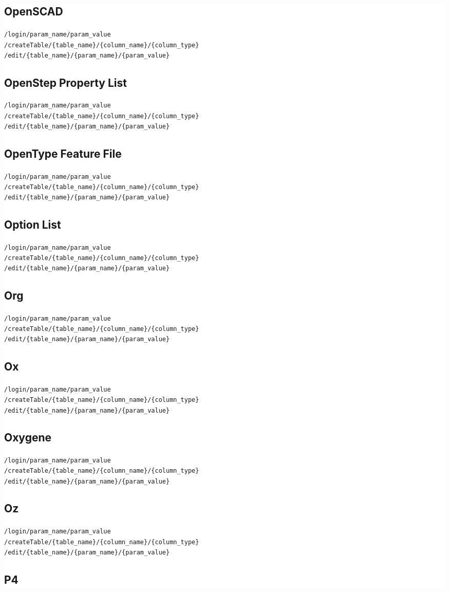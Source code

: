 ## OpenSCAD
```OpenSCAD
/login/param_name/param_value
/createTable/{table_name}/{column_name}/{column_type}
/edit/{table_name}/{param_name}/{param_value}

```
## OpenStep Property List
```OpenStep Property List
/login/param_name/param_value
/createTable/{table_name}/{column_name}/{column_type}
/edit/{table_name}/{param_name}/{param_value}

```
## OpenType Feature File
```OpenType Feature File
/login/param_name/param_value
/createTable/{table_name}/{column_name}/{column_type}
/edit/{table_name}/{param_name}/{param_value}

```
## Option List
```Option List
/login/param_name/param_value
/createTable/{table_name}/{column_name}/{column_type}
/edit/{table_name}/{param_name}/{param_value}

```
## Org
```Org
/login/param_name/param_value
/createTable/{table_name}/{column_name}/{column_type}
/edit/{table_name}/{param_name}/{param_value}

```
## Ox
```Ox
/login/param_name/param_value
/createTable/{table_name}/{column_name}/{column_type}
/edit/{table_name}/{param_name}/{param_value}

```
## Oxygene
```Oxygene
/login/param_name/param_value
/createTable/{table_name}/{column_name}/{column_type}
/edit/{table_name}/{param_name}/{param_value}

```
## Oz
```Oz
/login/param_name/param_value
/createTable/{table_name}/{column_name}/{column_type}
/edit/{table_name}/{param_name}/{param_value}

```
## P4